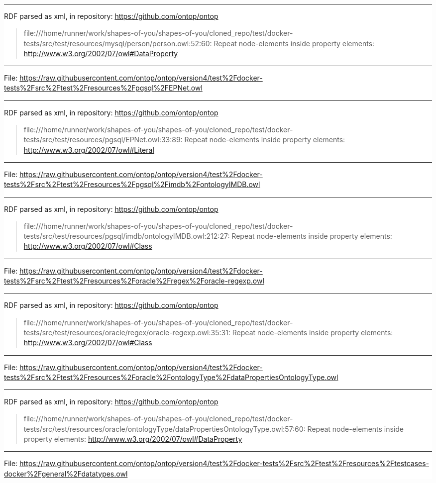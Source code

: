 

---
RDF parsed as xml, in repository: https://github.com/ontop/ontop
> file:///home/runner/work/shapes-of-you/shapes-of-you/cloned_repo/test/docker-tests/src/test/resources/mysql/person/person.owl:52:60: Repeat node-elements inside property elements: http://www.w3.org/2002/07/owl#DataProperty

---
File: https://raw.githubusercontent.com/ontop/ontop/version4/test%2Fdocker-tests%2Fsrc%2Ftest%2Fresources%2Fpgsql%2FEPNet.owl



---
RDF parsed as xml, in repository: https://github.com/ontop/ontop
> file:///home/runner/work/shapes-of-you/shapes-of-you/cloned_repo/test/docker-tests/src/test/resources/pgsql/EPNet.owl:33:89: Repeat node-elements inside property elements: http://www.w3.org/2002/07/owl#Literal

---
File: https://raw.githubusercontent.com/ontop/ontop/version4/test%2Fdocker-tests%2Fsrc%2Ftest%2Fresources%2Fpgsql%2Fimdb%2FontologyIMDB.owl



---
RDF parsed as xml, in repository: https://github.com/ontop/ontop
> file:///home/runner/work/shapes-of-you/shapes-of-you/cloned_repo/test/docker-tests/src/test/resources/pgsql/imdb/ontologyIMDB.owl:212:27: Repeat node-elements inside property elements: http://www.w3.org/2002/07/owl#Class

---
File: https://raw.githubusercontent.com/ontop/ontop/version4/test%2Fdocker-tests%2Fsrc%2Ftest%2Fresources%2Foracle%2Fregex%2Foracle-regexp.owl



---
RDF parsed as xml, in repository: https://github.com/ontop/ontop
> file:///home/runner/work/shapes-of-you/shapes-of-you/cloned_repo/test/docker-tests/src/test/resources/oracle/regex/oracle-regexp.owl:35:31: Repeat node-elements inside property elements: http://www.w3.org/2002/07/owl#Class

---
File: https://raw.githubusercontent.com/ontop/ontop/version4/test%2Fdocker-tests%2Fsrc%2Ftest%2Fresources%2Foracle%2FontologyType%2FdataPropertiesOntologyType.owl



---
RDF parsed as xml, in repository: https://github.com/ontop/ontop
> file:///home/runner/work/shapes-of-you/shapes-of-you/cloned_repo/test/docker-tests/src/test/resources/oracle/ontologyType/dataPropertiesOntologyType.owl:57:60: Repeat node-elements inside property elements: http://www.w3.org/2002/07/owl#DataProperty

---
File: https://raw.githubusercontent.com/ontop/ontop/version4/test%2Fdocker-tests%2Fsrc%2Ftest%2Fresources%2Ftestcases-docker%2Fgeneral%2Fdatatypes.owl
